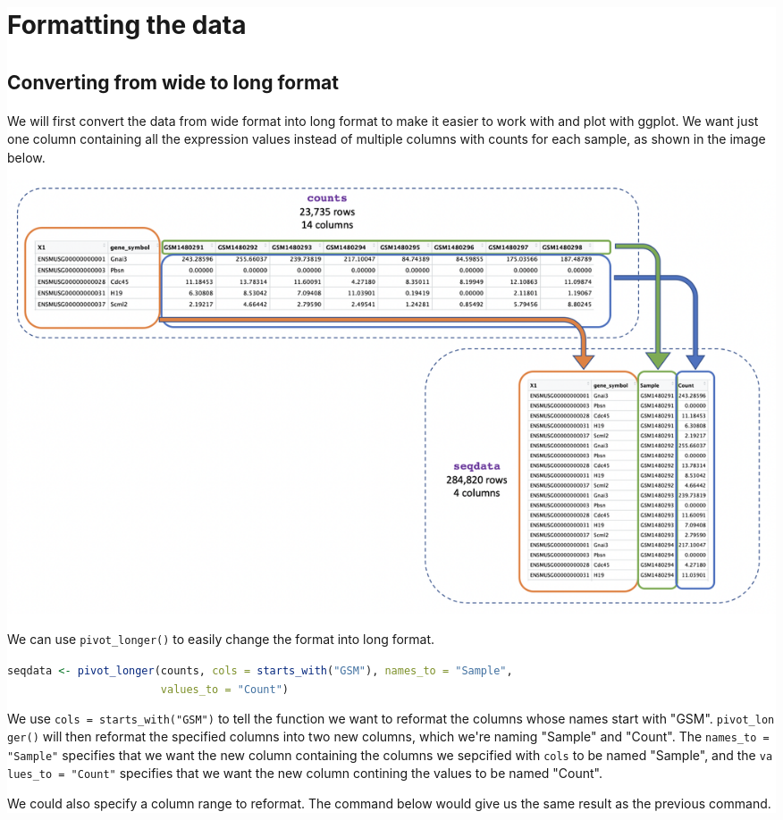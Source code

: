 
# Formatting the data

## Converting from wide to long format

We will first convert the data from wide format into long format to make it easier to work with and plot with ggplot. We want just one column containing all the expression values instead of multiple columns with counts for each sample, as shown in the image below.

![](fig/reshape_data.png)

We can use `pivot_longer()` to easily change the format into long format.


``` r
seqdata <- pivot_longer(counts, cols = starts_with("GSM"), names_to = "Sample", 
                        values_to = "Count")
```

We use `cols = starts_with("GSM")` to tell the function we want to reformat the columns whose names start with "GSM". `pivot_longer()` will then reformat the specified columns into two new columns, which we're naming "Sample" and "Count". The `names_to = "Sample"` specifies that we want the new column containing the columns we sepcified with `cols` to be named "Sample", and the `values_to = "Count"` specifies that we want the new column contining the values to be named "Count".

We could also specify a column range to reformat. The command below would give us the same result as the previous command.

